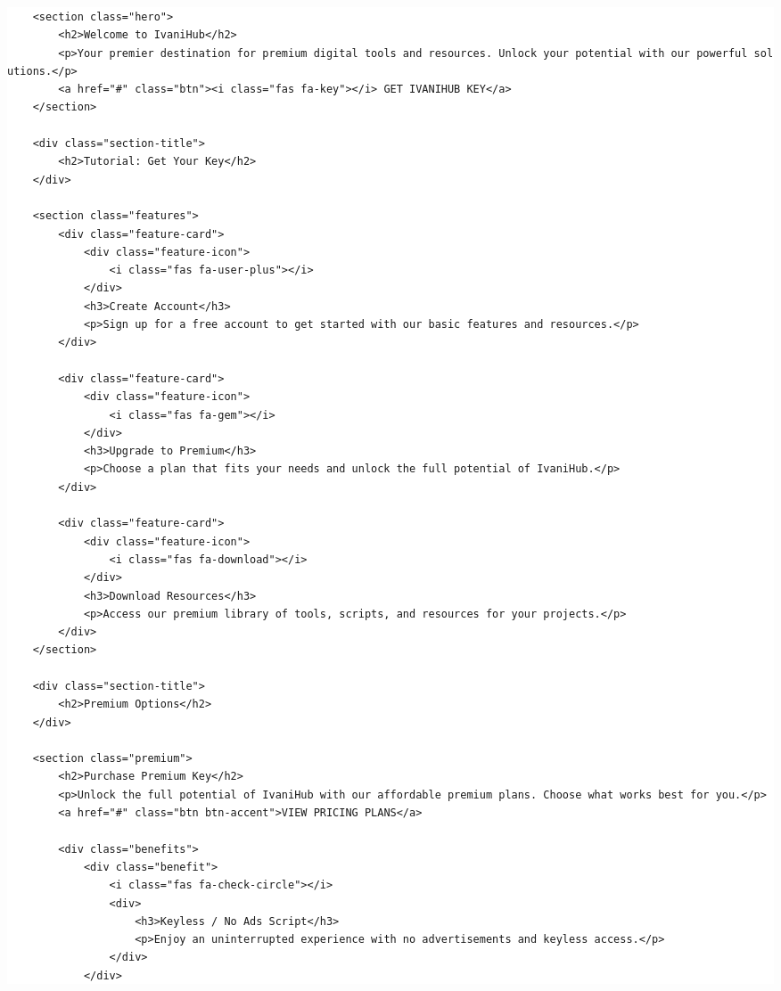         <section class="hero">
            <h2>Welcome to IvaniHub</h2>
            <p>Your premier destination for premium digital tools and resources. Unlock your potential with our powerful solutions.</p>
            <a href="#" class="btn"><i class="fas fa-key"></i> GET IVANIHUB KEY</a>
        </section>
        
        <div class="section-title">
            <h2>Tutorial: Get Your Key</h2>
        </div>
        
        <section class="features">
            <div class="feature-card">
                <div class="feature-icon">
                    <i class="fas fa-user-plus"></i>
                </div>
                <h3>Create Account</h3>
                <p>Sign up for a free account to get started with our basic features and resources.</p>
            </div>
            
            <div class="feature-card">
                <div class="feature-icon">
                    <i class="fas fa-gem"></i>
                </div>
                <h3>Upgrade to Premium</h3>
                <p>Choose a plan that fits your needs and unlock the full potential of IvaniHub.</p>
            </div>
            
            <div class="feature-card">
                <div class="feature-icon">
                    <i class="fas fa-download"></i>
                </div>
                <h3>Download Resources</h3>
                <p>Access our premium library of tools, scripts, and resources for your projects.</p>
            </div>
        </section>
        
        <div class="section-title">
            <h2>Premium Options</h2>
        </div>
        
        <section class="premium">
            <h2>Purchase Premium Key</h2>
            <p>Unlock the full potential of IvaniHub with our affordable premium plans. Choose what works best for you.</p>
            <a href="#" class="btn btn-accent">VIEW PRICING PLANS</a>
            
            <div class="benefits">
                <div class="benefit">
                    <i class="fas fa-check-circle"></i>
                    <div>
                        <h3>Keyless / No Ads Script</h3>
                        <p>Enjoy an uninterrupted experience with no advertisements and keyless access.</p>
                    </div>
                </div>
                
